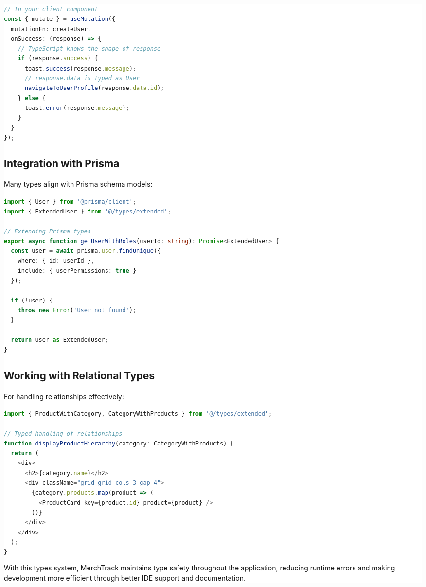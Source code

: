 ```typescript
// In your client component
const { mutate } = useMutation({
  mutationFn: createUser,
  onSuccess: (response) => {
    // TypeScript knows the shape of response
    if (response.success) {
      toast.success(response.message);
      // response.data is typed as User
      navigateToUserProfile(response.data.id);
    } else {
      toast.error(response.message);
    }
  }
});
```

## Integration with Prisma

Many types align with Prisma schema models:

```typescript
import { User } from '@prisma/client';
import { ExtendedUser } from '@/types/extended';

// Extending Prisma types
export async function getUserWithRoles(userId: string): Promise<ExtendedUser> {
  const user = await prisma.user.findUnique({
    where: { id: userId },
    include: { userPermissions: true }
  });
  
  if (!user) {
    throw new Error('User not found');
  }
  
  return user as ExtendedUser;
}
```

## Working with Relational Types

For handling relationships effectively:

```typescript
import { ProductWithCategory, CategoryWithProducts } from '@/types/extended';

// Typed handling of relationships
function displayProductHierarchy(category: CategoryWithProducts) {
  return (
    <div>
      <h2>{category.name}</h2>
      <div className="grid grid-cols-3 gap-4">
        {category.products.map(product => (
          <ProductCard key={product.id} product={product} />
        ))}
      </div>
    </div>
  );
}
```

With this types system, MerchTrack maintains type safety throughout the application, reducing runtime errors and making development more efficient through better IDE support and documentation.